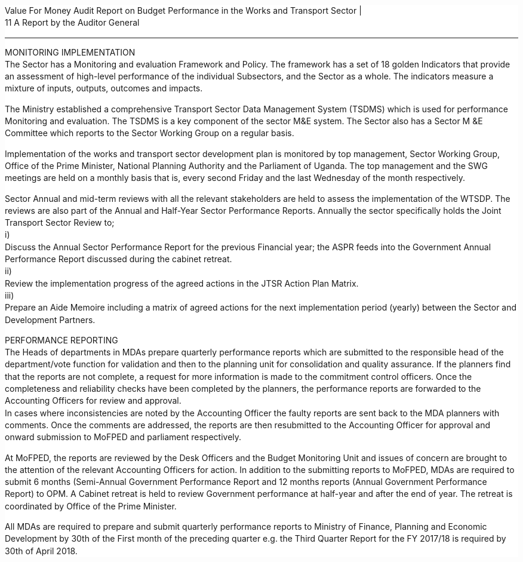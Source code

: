 Value For Money Audit Report on Budget Performance in the Works and Transport Sector \|  
11 A Report by the Auditor General

---

MONITORING IMPLEMENTATION  
The Sector has a Monitoring and evaluation Framework and Policy. The framework has a set of 18 golden Indicators that provide an assessment of high-level performance of the individual Subsectors, and the Sector as a whole. The indicators measure a mixture of inputs, outputs, outcomes and impacts.

The Ministry established a comprehensive Transport Sector Data Management System (TSDMS) which is used for performance Monitoring and evaluation. The TSDMS is a key component of the sector M&E system. The Sector also has a Sector M &E Committee which reports to the Sector Working Group on a regular basis.

Implementation of the works and transport sector development plan is monitored by top management, Sector Working Group, Office of the Prime Minister, National Planning Authority and the Parliament of Uganda. The top management and the SWG meetings are held on a monthly basis that is, every second Friday and the last Wednesday of the month respectively.

Sector Annual and mid-term reviews with all the relevant stakeholders are held to assess the implementation of the WTSDP. The reviews are also part of the Annual and Half-Year Sector Performance Reports. Annually the sector specifically holds the Joint Transport Sector Review to;  
i)  
Discuss the Annual Sector Performance Report for the previous Financial year; the ASPR feeds into the Government Annual Performance Report discussed during the cabinet retreat.  
ii)  
Review the implementation progress of the agreed actions in the JTSR Action Plan Matrix.  
iii)  
Prepare an Aide Memoire including a matrix of agreed actions for the next implementation period (yearly) between the Sector and Development Partners.

PERFORMANCE REPORTING  
The Heads of departments in MDAs prepare quarterly performance reports which are submitted to the responsible head of the department/vote function for validation and then to the planning unit for consolidation and quality assurance. If the planners find that the reports are not complete, a request for more information is made to the commitment control officers. Once the completeness and reliability checks have been completed by the planners, the performance reports are forwarded to the Accounting Officers for review and approval.  
In cases where inconsistencies are noted by the Accounting Officer the faulty reports are sent back to the MDA planners with comments. Once the comments are addressed, the reports are then resubmitted to the Accounting Officer for approval and onward submission to MoFPED and parliament respectively.

At MoFPED, the reports are reviewed by the Desk Officers and the Budget Monitoring Unit and issues of concern are brought to the attention of the relevant Accounting Officers for action. In addition to the submitting reports to MoFPED, MDAs are required to submit 6 months (Semi-Annual Government Performance Report and 12 months reports (Annual Government Performance Report) to OPM. A Cabinet retreat is held to review Government performance at half-year and after the end of year. The retreat is coordinated by Office of the Prime Minister.

All MDAs are required to prepare and submit quarterly performance reports to Ministry of Finance, Planning and Economic Development by 30th of the First month of the preceding quarter e.g. the Third Quarter Report for the FY 2017/18 is required by 30th of April 2018.
